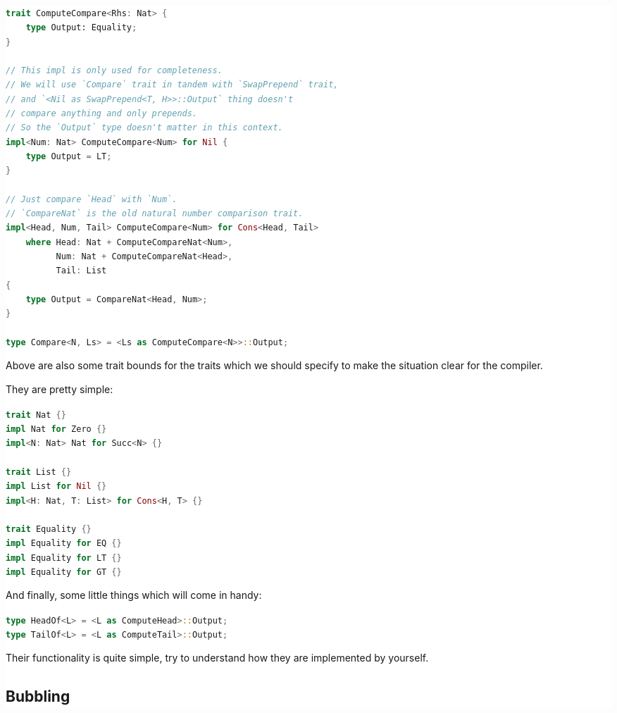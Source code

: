 ```rust
trait ComputeCompare<Rhs: Nat> {
    type Output: Equality;
}

// This impl is only used for completeness.
// We will use `Compare` trait in tandem with `SwapPrepend` trait,
// and `<Nil as SwapPrepend<T, H>>::Output` thing doesn't 
// compare anything and only prepends.
// So the `Output` type doesn't matter in this context.
impl<Num: Nat> ComputeCompare<Num> for Nil {
    type Output = LT;
}

// Just compare `Head` with `Num`.
// `CompareNat` is the old natural number comparison trait.
impl<Head, Num, Tail> ComputeCompare<Num> for Cons<Head, Tail>
    where Head: Nat + ComputeCompareNat<Num>,
          Num: Nat + ComputeCompareNat<Head>,
          Tail: List
{
    type Output = CompareNat<Head, Num>;
}

type Compare<N, Ls> = <Ls as ComputeCompare<N>>::Output;
```
Above are also some trait bounds for the traits which we should specify to make the situation clear for the compiler.

They are pretty simple:
```rust
trait Nat {}
impl Nat for Zero {}
impl<N: Nat> Nat for Succ<N> {}

trait List {}
impl List for Nil {}
impl<H: Nat, T: List> for Cons<H, T> {}

trait Equality {}
impl Equality for EQ {}
impl Equality for LT {}
impl Equality for GT {}
```

And finally, some little things which will come in handy:

```rust
type HeadOf<L> = <L as ComputeHead>::Output;
type TailOf<L> = <L as ComputeTail>::Output;
```
Their functionality is quite simple, try to understand how they are implemented by yourself.


## Bubbling

